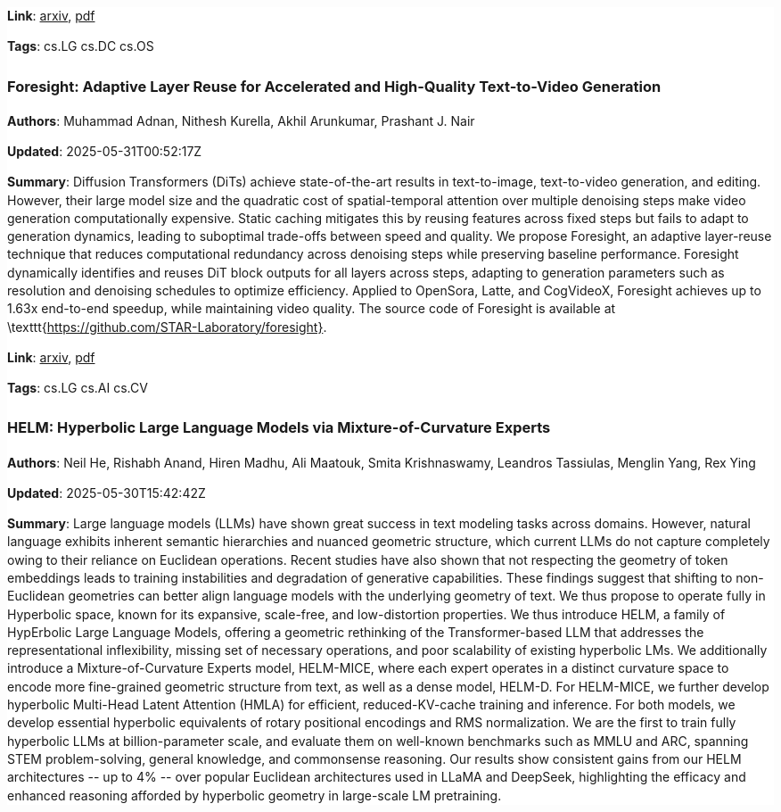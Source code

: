 **Link**: [arxiv](http://arxiv.org/abs/2506.00384v1),  [pdf](http://arxiv.org/pdf/2506.00384v1)

**Tags**: cs.LG cs.DC cs.OS 



### Foresight: Adaptive Layer Reuse for Accelerated and High-Quality   Text-to-Video Generation
**Authors**: Muhammad Adnan, Nithesh Kurella, Akhil Arunkumar, Prashant J. Nair

**Updated**: 2025-05-31T00:52:17Z

**Summary**: Diffusion Transformers (DiTs) achieve state-of-the-art results in text-to-image, text-to-video generation, and editing. However, their large model size and the quadratic cost of spatial-temporal attention over multiple denoising steps make video generation computationally expensive. Static caching mitigates this by reusing features across fixed steps but fails to adapt to generation dynamics, leading to suboptimal trade-offs between speed and quality.   We propose Foresight, an adaptive layer-reuse technique that reduces computational redundancy across denoising steps while preserving baseline performance. Foresight dynamically identifies and reuses DiT block outputs for all layers across steps, adapting to generation parameters such as resolution and denoising schedules to optimize efficiency. Applied to OpenSora, Latte, and CogVideoX, Foresight achieves up to 1.63x end-to-end speedup, while maintaining video quality. The source code of Foresight is available at \texttt{https://github.com/STAR-Laboratory/foresight}.

**Link**: [arxiv](http://arxiv.org/abs/2506.00329v1),  [pdf](http://arxiv.org/pdf/2506.00329v1)

**Tags**: cs.LG cs.AI cs.CV 



### HELM: Hyperbolic Large Language Models via Mixture-of-Curvature Experts
**Authors**: Neil He, Rishabh Anand, Hiren Madhu, Ali Maatouk, Smita Krishnaswamy, Leandros Tassiulas, Menglin Yang, Rex Ying

**Updated**: 2025-05-30T15:42:42Z

**Summary**: Large language models (LLMs) have shown great success in text modeling tasks across domains. However, natural language exhibits inherent semantic hierarchies and nuanced geometric structure, which current LLMs do not capture completely owing to their reliance on Euclidean operations. Recent studies have also shown that not respecting the geometry of token embeddings leads to training instabilities and degradation of generative capabilities. These findings suggest that shifting to non-Euclidean geometries can better align language models with the underlying geometry of text. We thus propose to operate fully in Hyperbolic space, known for its expansive, scale-free, and low-distortion properties. We thus introduce HELM, a family of HypErbolic Large Language Models, offering a geometric rethinking of the Transformer-based LLM that addresses the representational inflexibility, missing set of necessary operations, and poor scalability of existing hyperbolic LMs. We additionally introduce a Mixture-of-Curvature Experts model, HELM-MICE, where each expert operates in a distinct curvature space to encode more fine-grained geometric structure from text, as well as a dense model, HELM-D. For HELM-MICE, we further develop hyperbolic Multi-Head Latent Attention (HMLA) for efficient, reduced-KV-cache training and inference. For both models, we develop essential hyperbolic equivalents of rotary positional encodings and RMS normalization. We are the first to train fully hyperbolic LLMs at billion-parameter scale, and evaluate them on well-known benchmarks such as MMLU and ARC, spanning STEM problem-solving, general knowledge, and commonsense reasoning. Our results show consistent gains from our HELM architectures -- up to 4% -- over popular Euclidean architectures used in LLaMA and DeepSeek, highlighting the efficacy and enhanced reasoning afforded by hyperbolic geometry in large-scale LM pretraining.
